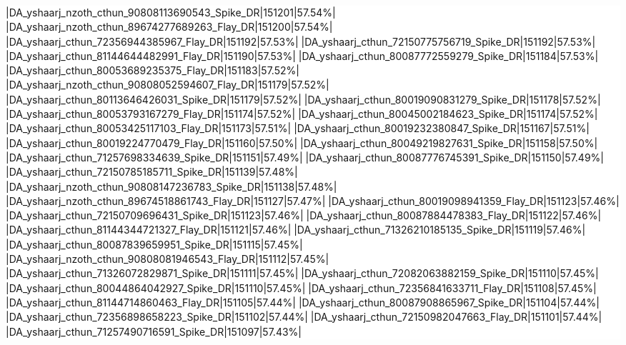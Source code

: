 |DA_yshaarj_nzoth_cthun_90808113690543_Spike_DR|151201|57.54%|
|DA_yshaarj_nzoth_cthun_89674277689263_Flay_DR|151200|57.54%|
|DA_yshaarj_cthun_72356944385967_Flay_DR|151192|57.53%|
|DA_yshaarj_cthun_72150775756719_Spike_DR|151192|57.53%|
|DA_yshaarj_cthun_81144644482991_Flay_DR|151190|57.53%|
|DA_yshaarj_cthun_80087772559279_Spike_DR|151184|57.53%|
|DA_yshaarj_cthun_80053689235375_Flay_DR|151183|57.52%|
|DA_yshaarj_nzoth_cthun_90808052594607_Flay_DR|151179|57.52%|
|DA_yshaarj_cthun_80113646426031_Spike_DR|151179|57.52%|
|DA_yshaarj_cthun_80019090831279_Spike_DR|151178|57.52%|
|DA_yshaarj_cthun_80053793167279_Flay_DR|151174|57.52%|
|DA_yshaarj_cthun_80045002184623_Spike_DR|151174|57.52%|
|DA_yshaarj_cthun_80053425117103_Flay_DR|151173|57.51%|
|DA_yshaarj_cthun_80019232380847_Spike_DR|151167|57.51%|
|DA_yshaarj_cthun_80019224770479_Flay_DR|151160|57.50%|
|DA_yshaarj_cthun_80049219827631_Spike_DR|151158|57.50%|
|DA_yshaarj_cthun_71257698334639_Spike_DR|151151|57.49%|
|DA_yshaarj_cthun_80087776745391_Spike_DR|151150|57.49%|
|DA_yshaarj_cthun_72150785185711_Spike_DR|151139|57.48%|
|DA_yshaarj_nzoth_cthun_90808147236783_Spike_DR|151138|57.48%|
|DA_yshaarj_nzoth_cthun_89674518861743_Flay_DR|151127|57.47%|
|DA_yshaarj_cthun_80019098941359_Flay_DR|151123|57.46%|
|DA_yshaarj_cthun_72150709696431_Spike_DR|151123|57.46%|
|DA_yshaarj_cthun_80087884478383_Flay_DR|151122|57.46%|
|DA_yshaarj_cthun_81144344721327_Flay_DR|151121|57.46%|
|DA_yshaarj_cthun_71326210185135_Spike_DR|151119|57.46%|
|DA_yshaarj_cthun_80087839659951_Spike_DR|151115|57.45%|
|DA_yshaarj_nzoth_cthun_90808081946543_Flay_DR|151112|57.45%|
|DA_yshaarj_cthun_71326072829871_Spike_DR|151111|57.45%|
|DA_yshaarj_cthun_72082063882159_Spike_DR|151110|57.45%|
|DA_yshaarj_cthun_80044864042927_Spike_DR|151110|57.45%|
|DA_yshaarj_cthun_72356841633711_Flay_DR|151108|57.45%|
|DA_yshaarj_cthun_81144714860463_Flay_DR|151105|57.44%|
|DA_yshaarj_cthun_80087908865967_Spike_DR|151104|57.44%|
|DA_yshaarj_cthun_72356898658223_Spike_DR|151102|57.44%|
|DA_yshaarj_cthun_72150982047663_Flay_DR|151101|57.44%|
|DA_yshaarj_cthun_71257490716591_Spike_DR|151097|57.43%|